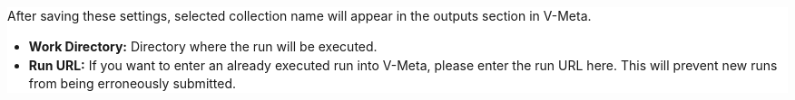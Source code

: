 After saving these settings, selected collection name will appear in the
outputs section in V-Meta.

-   **Work Directory:** Directory where the run will be executed.
-   **Run URL:** If you want to enter an already executed run into
    V-Meta, please enter the run URL here. This will prevent new runs from being erroneously submitted.
